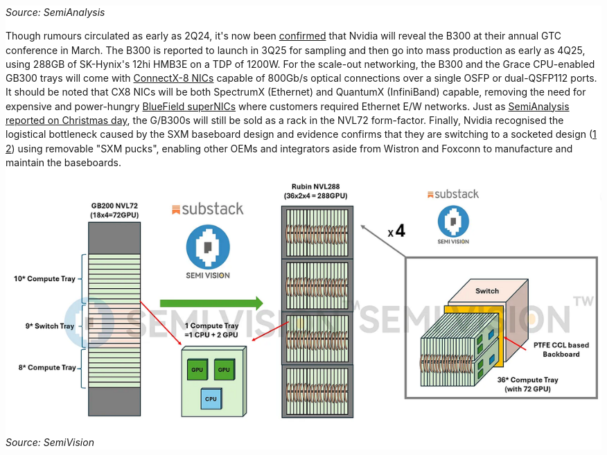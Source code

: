 *Source: SemiAnalysis*

Though rumours circulated as early as 2Q24, it's now been [confirmed](Though%20rumours%20of%20this%20circulated%20as%20early%20as%202Q24,%20it's%20now%20been%20all%20but%20confirmed) that Nvidia will reveal the B300 at their annual GTC conference in March. The B300 is reported to launch in 3Q25 for sampling and then go into mass production as early as 4Q25, using 288GB of SK-Hynix's 12hi HMB3E on a TDP of 1200W. For the scale-out networking, the B300 and the Grace CPU-enabled GB300 trays will come with [ConnectX-8 NICs](https://resources.nvidia.com/en-us-accelerated-networking-resource-library/connectx-datasheet-c) capable of 800Gb/s optical connections over a single OSFP or dual-QSFP112 ports. It should be noted that CX8 NICs will be both SpectrumX (Ethernet) and QuantumX (InfiniBand) capable, removing the need for expensive and power-hungry [BlueField superNICs](https://resources.nvidia.com/en-us-accelerated-networking-resource-library/datasheet-nvidia-bluefield?ncid=no-ncid) where customers required Ethernet E/W networks. Just as [SemiAnalysis reported on Christmas day](https://semianalysis.com/2024/12/25/nvidias-christmas-present-gb300-b300-reasoning-inference-amazon-memory-supply-chain/), the G/B300s will still be sold as a rack in the NVL72 form-factor. Finally, Nvidia recognised the logistical bottleneck caused by the SXM baseboard design and evidence confirms that they are switching to a socketed design ([1](https://substack.com/profile/104007562-hitesh-kumar/note/c-96816295?utm_source=notes-share-action&r=1px8qy) [2](https://mp.weixin.qq.com/s?chksm=88682751bf1fae4732fea02648819d9a5aa0f97a8372fe9c7fadc0f1e33f26a2bdba4dd3a045&exptype=unsubscribed_card_recommend_article_u2i_mainprocess_coarse_sort_tlfeeds&ranksessionid=1740476660_1&mid=2649353786&sn=d19ed1778f3d124596b080b70b46c71d&idx=1&__biz=MzA5MTg5Nzg2MA%3D%3D&scene=169&subscene=200&sessionid=1740476657&flutter_pos=9&clicktime=1740476671&enterid=1740476671&finder_biz_enter_id=5&ascene=56&fasttmpl_type=0&fasttmpl_fullversion=7618092-en_US-zip&fasttmpl_flag=0&realreporttime=1740476671813&devicetype=android-35&version=28003843&nettype=WIFI&lang=en&session_us=gh_5964496a8bcd&exportkey=n_ChQIAhIQnKsd2IzfTCJbuE3Lx2g6mBLtAQIE97dBBAEAAAAAAG50KOkTF6oAAAAOpnltbLcz9gKNyK89dVj0U36TPhynVzbX8wqi0qqNmakq89woPg2ImC%2BUZH7OS5DjDIT01A0zDVvlS3R3SOLgfyuAPapX1mk0S8Lbl5G17B7qt8cGkg%2F13zMsxig4dsAFwA83qrOH2qHxIMOD8Pg2YvAD9TysyN3yI%2FE%2BVkKm6hBn75D%2B4XQP81ZXv1vGHm87%2Ff%2F3QzP6RxrqXVC%2B%2B6jFS8rEa7SZchKxNRnXq%2BD7Jh6M1hCHdm0KiBcNm1QH2U65HqWUIUrqEYbJbCmGpn7c%2Bl%2BiYtmBWA%3D%3D&pass_ticket=FRBY%2F4PbI3uvcJQ5bu4LQJSOL5zIW9qnZ53cbZbclOxKaFUkeTva%2BqG3f9ycaNM1&wx_header=3)) using removable "SXM pucks", enabling other OEMs and integrators aside from Wistron and Foxconn to manufacture and maintain the baseboards.

![](https://raw.githubusercontent.com/FistOfHit/SixRackUnits/refs/heads/main/newsletters/2025/february_2025/images/7.png)

*Source: SemiVision*
